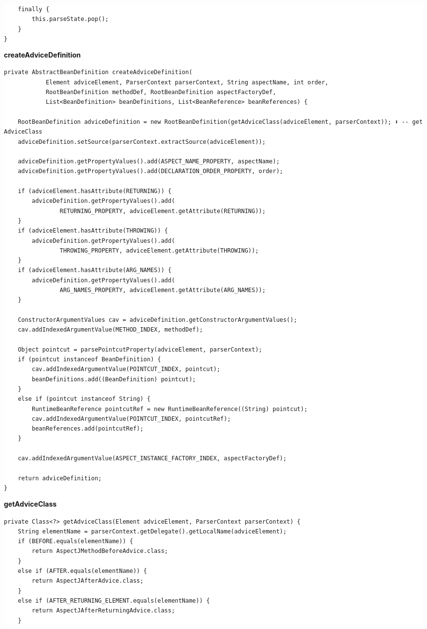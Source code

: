 ```
    finally {
        this.parseState.pop();
    }
}
```
**createAdviceDefinition**
```
private AbstractBeanDefinition createAdviceDefinition(
			Element adviceElement, ParserContext parserContext, String aspectName, int order,
			RootBeanDefinition methodDef, RootBeanDefinition aspectFactoryDef,
			List<BeanDefinition> beanDefinitions, List<BeanReference> beanReferences) {

    RootBeanDefinition adviceDefinition = new RootBeanDefinition(getAdviceClass(adviceElement, parserContext)); ⬇️ -- getAdviceClass
    adviceDefinition.setSource(parserContext.extractSource(adviceElement));

    adviceDefinition.getPropertyValues().add(ASPECT_NAME_PROPERTY, aspectName);
    adviceDefinition.getPropertyValues().add(DECLARATION_ORDER_PROPERTY, order);

    if (adviceElement.hasAttribute(RETURNING)) {
        adviceDefinition.getPropertyValues().add(
                RETURNING_PROPERTY, adviceElement.getAttribute(RETURNING));
    }
    if (adviceElement.hasAttribute(THROWING)) {
        adviceDefinition.getPropertyValues().add(
                THROWING_PROPERTY, adviceElement.getAttribute(THROWING));
    }
    if (adviceElement.hasAttribute(ARG_NAMES)) {
        adviceDefinition.getPropertyValues().add(
                ARG_NAMES_PROPERTY, adviceElement.getAttribute(ARG_NAMES));
    }

    ConstructorArgumentValues cav = adviceDefinition.getConstructorArgumentValues();
    cav.addIndexedArgumentValue(METHOD_INDEX, methodDef);

    Object pointcut = parsePointcutProperty(adviceElement, parserContext);
    if (pointcut instanceof BeanDefinition) {
        cav.addIndexedArgumentValue(POINTCUT_INDEX, pointcut);
        beanDefinitions.add((BeanDefinition) pointcut);
    }
    else if (pointcut instanceof String) {
        RuntimeBeanReference pointcutRef = new RuntimeBeanReference((String) pointcut);
        cav.addIndexedArgumentValue(POINTCUT_INDEX, pointcutRef);
        beanReferences.add(pointcutRef);
    }

    cav.addIndexedArgumentValue(ASPECT_INSTANCE_FACTORY_INDEX, aspectFactoryDef);

    return adviceDefinition;
}
```
**getAdviceClass**
```
private Class<?> getAdviceClass(Element adviceElement, ParserContext parserContext) {
    String elementName = parserContext.getDelegate().getLocalName(adviceElement);
    if (BEFORE.equals(elementName)) {
        return AspectJMethodBeforeAdvice.class;
    }
    else if (AFTER.equals(elementName)) {
        return AspectJAfterAdvice.class;
    }
    else if (AFTER_RETURNING_ELEMENT.equals(elementName)) {
        return AspectJAfterReturningAdvice.class;
    }
```